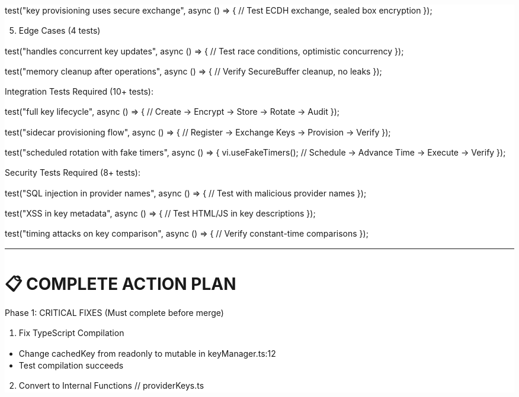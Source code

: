 test("key provisioning uses secure exchange", async () => {
// Test ECDH exchange, sealed box encryption
});

5. Edge Cases (4 tests)

test("handles concurrent key updates", async () => {
// Test race conditions, optimistic concurrency
});

test("memory cleanup after operations", async () => {
// Verify SecureBuffer cleanup, no leaks
});

Integration Tests Required (10+ tests):

test("full key lifecycle", async () => {
// Create → Encrypt → Store → Rotate → Audit
});

test("sidecar provisioning flow", async () => {
// Register → Exchange Keys → Provision → Verify
});

test("scheduled rotation with fake timers", async () => {
vi.useFakeTimers();
// Schedule → Advance Time → Execute → Verify
});

Security Tests Required (8+ tests):

test("SQL injection in provider names", async () => {
// Test with malicious provider names
});

test("XSS in key metadata", async () => {
// Test HTML/JS in key descriptions
});

test("timing attacks on key comparison", async () => {
// Verify constant-time comparisons
});

---

# 📋 COMPLETE ACTION PLAN

Phase 1: CRITICAL FIXES (Must complete before merge)

1. Fix TypeScript Compilation

- Change cachedKey from readonly to mutable in keyManager.ts:12
- Test compilation succeeds

2. Convert to Internal Functions
   // providerKeys.ts
